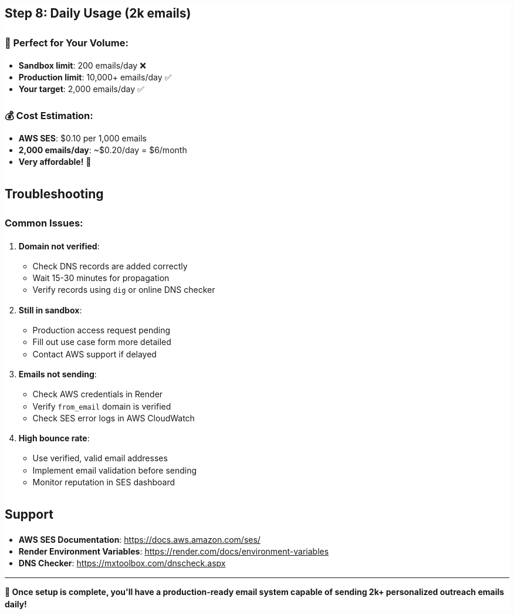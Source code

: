 ## Step 8: Daily Usage (2k emails)

### 🎯 Perfect for Your Volume:
- **Sandbox limit**: 200 emails/day ❌
- **Production limit**: 10,000+ emails/day ✅
- **Your target**: 2,000 emails/day ✅

### 💰 Cost Estimation:
- **AWS SES**: $0.10 per 1,000 emails
- **2,000 emails/day**: ~$0.20/day = $6/month
- **Very affordable!** 💚

## Troubleshooting

### Common Issues:

1. **Domain not verified**:
   - Check DNS records are added correctly
   - Wait 15-30 minutes for propagation
   - Verify records using `dig` or online DNS checker

2. **Still in sandbox**:
   - Production access request pending
   - Fill out use case form more detailed
   - Contact AWS support if delayed

3. **Emails not sending**:
   - Check AWS credentials in Render
   - Verify `from_email` domain is verified
   - Check SES error logs in AWS CloudWatch

4. **High bounce rate**:
   - Use verified, valid email addresses
   - Implement email validation before sending
   - Monitor reputation in SES dashboard

## Support
- **AWS SES Documentation**: https://docs.aws.amazon.com/ses/
- **Render Environment Variables**: https://render.com/docs/environment-variables
- **DNS Checker**: https://mxtoolbox.com/dnscheck.aspx

---
**🎉 Once setup is complete, you'll have a production-ready email system capable of sending 2k+ personalized outreach emails daily!**
